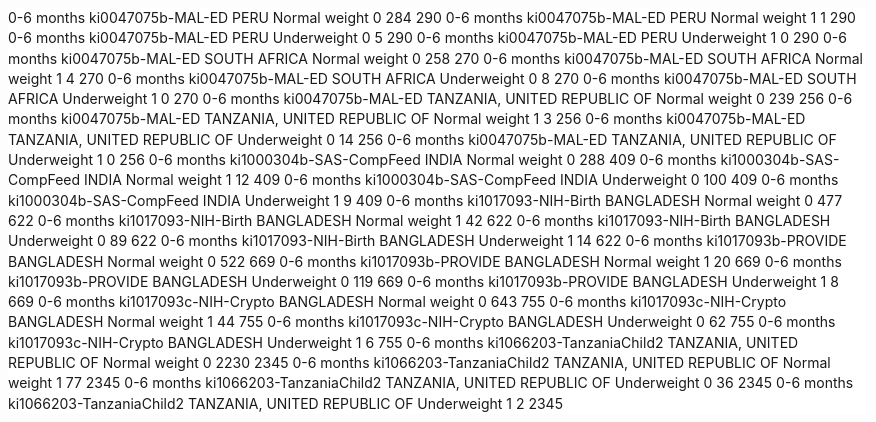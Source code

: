 0-6 months    ki0047075b-MAL-ED          PERU                           Normal weight               0      284    290
0-6 months    ki0047075b-MAL-ED          PERU                           Normal weight               1        1    290
0-6 months    ki0047075b-MAL-ED          PERU                           Underweight                 0        5    290
0-6 months    ki0047075b-MAL-ED          PERU                           Underweight                 1        0    290
0-6 months    ki0047075b-MAL-ED          SOUTH AFRICA                   Normal weight               0      258    270
0-6 months    ki0047075b-MAL-ED          SOUTH AFRICA                   Normal weight               1        4    270
0-6 months    ki0047075b-MAL-ED          SOUTH AFRICA                   Underweight                 0        8    270
0-6 months    ki0047075b-MAL-ED          SOUTH AFRICA                   Underweight                 1        0    270
0-6 months    ki0047075b-MAL-ED          TANZANIA, UNITED REPUBLIC OF   Normal weight               0      239    256
0-6 months    ki0047075b-MAL-ED          TANZANIA, UNITED REPUBLIC OF   Normal weight               1        3    256
0-6 months    ki0047075b-MAL-ED          TANZANIA, UNITED REPUBLIC OF   Underweight                 0       14    256
0-6 months    ki0047075b-MAL-ED          TANZANIA, UNITED REPUBLIC OF   Underweight                 1        0    256
0-6 months    ki1000304b-SAS-CompFeed    INDIA                          Normal weight               0      288    409
0-6 months    ki1000304b-SAS-CompFeed    INDIA                          Normal weight               1       12    409
0-6 months    ki1000304b-SAS-CompFeed    INDIA                          Underweight                 0      100    409
0-6 months    ki1000304b-SAS-CompFeed    INDIA                          Underweight                 1        9    409
0-6 months    ki1017093-NIH-Birth        BANGLADESH                     Normal weight               0      477    622
0-6 months    ki1017093-NIH-Birth        BANGLADESH                     Normal weight               1       42    622
0-6 months    ki1017093-NIH-Birth        BANGLADESH                     Underweight                 0       89    622
0-6 months    ki1017093-NIH-Birth        BANGLADESH                     Underweight                 1       14    622
0-6 months    ki1017093b-PROVIDE         BANGLADESH                     Normal weight               0      522    669
0-6 months    ki1017093b-PROVIDE         BANGLADESH                     Normal weight               1       20    669
0-6 months    ki1017093b-PROVIDE         BANGLADESH                     Underweight                 0      119    669
0-6 months    ki1017093b-PROVIDE         BANGLADESH                     Underweight                 1        8    669
0-6 months    ki1017093c-NIH-Crypto      BANGLADESH                     Normal weight               0      643    755
0-6 months    ki1017093c-NIH-Crypto      BANGLADESH                     Normal weight               1       44    755
0-6 months    ki1017093c-NIH-Crypto      BANGLADESH                     Underweight                 0       62    755
0-6 months    ki1017093c-NIH-Crypto      BANGLADESH                     Underweight                 1        6    755
0-6 months    ki1066203-TanzaniaChild2   TANZANIA, UNITED REPUBLIC OF   Normal weight               0     2230   2345
0-6 months    ki1066203-TanzaniaChild2   TANZANIA, UNITED REPUBLIC OF   Normal weight               1       77   2345
0-6 months    ki1066203-TanzaniaChild2   TANZANIA, UNITED REPUBLIC OF   Underweight                 0       36   2345
0-6 months    ki1066203-TanzaniaChild2   TANZANIA, UNITED REPUBLIC OF   Underweight                 1        2   2345